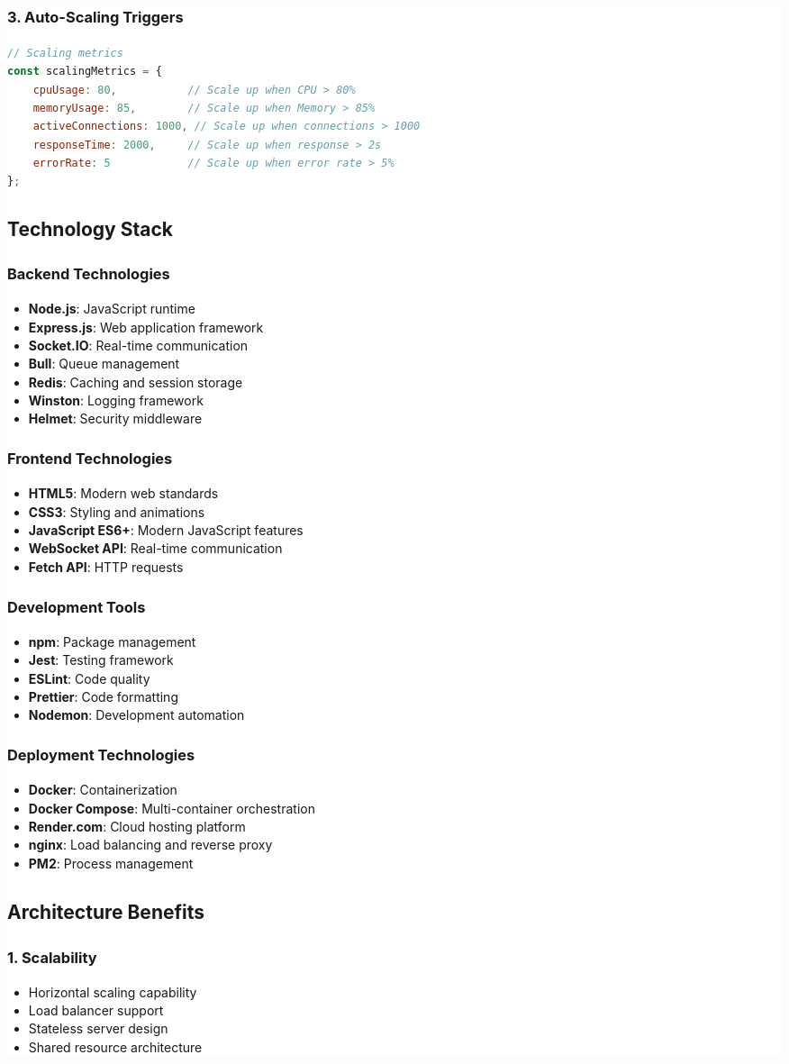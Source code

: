 ### 3. Auto-Scaling Triggers

```javascript
// Scaling metrics
const scalingMetrics = {
    cpuUsage: 80,           // Scale up when CPU > 80%
    memoryUsage: 85,        // Scale up when Memory > 85%
    activeConnections: 1000, // Scale up when connections > 1000
    responseTime: 2000,     // Scale up when response > 2s
    errorRate: 5            // Scale up when error rate > 5%
};
```

## Technology Stack

### Backend Technologies
- **Node.js**: JavaScript runtime
- **Express.js**: Web application framework
- **Socket.IO**: Real-time communication
- **Bull**: Queue management
- **Redis**: Caching and session storage
- **Winston**: Logging framework
- **Helmet**: Security middleware

### Frontend Technologies
- **HTML5**: Modern web standards
- **CSS3**: Styling and animations
- **JavaScript ES6+**: Modern JavaScript features
- **WebSocket API**: Real-time communication
- **Fetch API**: HTTP requests

### Development Tools
- **npm**: Package management
- **Jest**: Testing framework
- **ESLint**: Code quality
- **Prettier**: Code formatting
- **Nodemon**: Development automation

### Deployment Technologies
- **Docker**: Containerization
- **Docker Compose**: Multi-container orchestration
- **Render.com**: Cloud hosting platform
- **nginx**: Load balancing and reverse proxy
- **PM2**: Process management

## Architecture Benefits

### 1. Scalability
- Horizontal scaling capability
- Load balancer support
- Stateless server design
- Shared resource architecture
